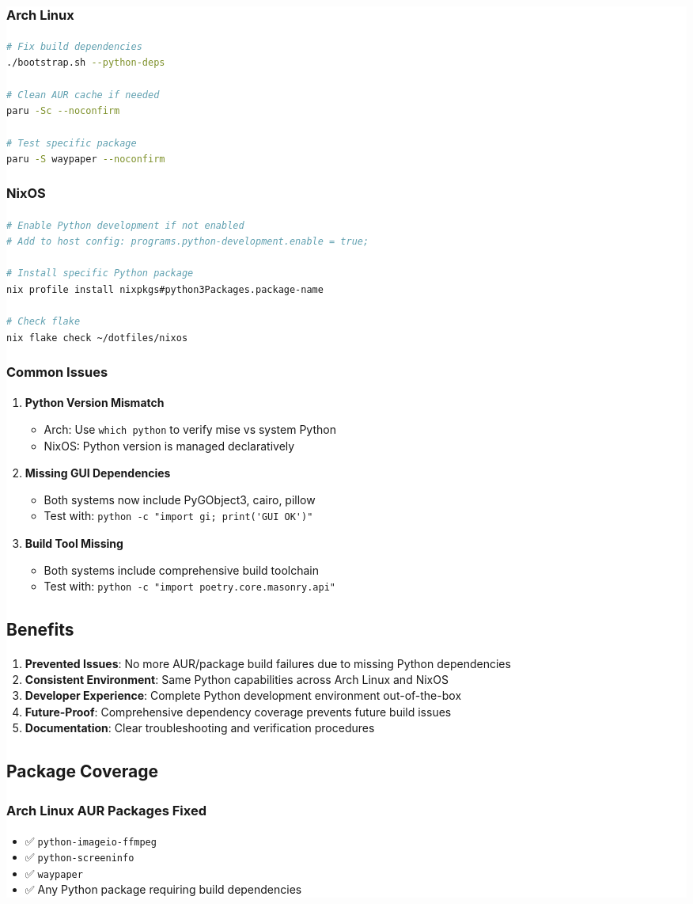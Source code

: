 ### Arch Linux
```bash
# Fix build dependencies
./bootstrap.sh --python-deps

# Clean AUR cache if needed
paru -Sc --noconfirm

# Test specific package
paru -S waypaper --noconfirm
```

### NixOS
```bash
# Enable Python development if not enabled
# Add to host config: programs.python-development.enable = true;

# Install specific Python package
nix profile install nixpkgs#python3Packages.package-name

# Check flake
nix flake check ~/dotfiles/nixos
```

### Common Issues

1. **Python Version Mismatch**
   - Arch: Use `which python` to verify mise vs system Python
   - NixOS: Python version is managed declaratively

2. **Missing GUI Dependencies**
   - Both systems now include PyGObject3, cairo, pillow
   - Test with: `python -c "import gi; print('GUI OK')"`

3. **Build Tool Missing** 
   - Both systems include comprehensive build toolchain
   - Test with: `python -c "import poetry.core.masonry.api"`

## Benefits

1. **Prevented Issues**: No more AUR/package build failures due to missing Python dependencies
2. **Consistent Environment**: Same Python capabilities across Arch Linux and NixOS
3. **Developer Experience**: Complete Python development environment out-of-the-box
4. **Future-Proof**: Comprehensive dependency coverage prevents future build issues
5. **Documentation**: Clear troubleshooting and verification procedures

## Package Coverage

### Arch Linux AUR Packages Fixed
- ✅ `python-imageio-ffmpeg`
- ✅ `python-screeninfo`  
- ✅ `waypaper`
- ✅ Any Python package requiring build dependencies
